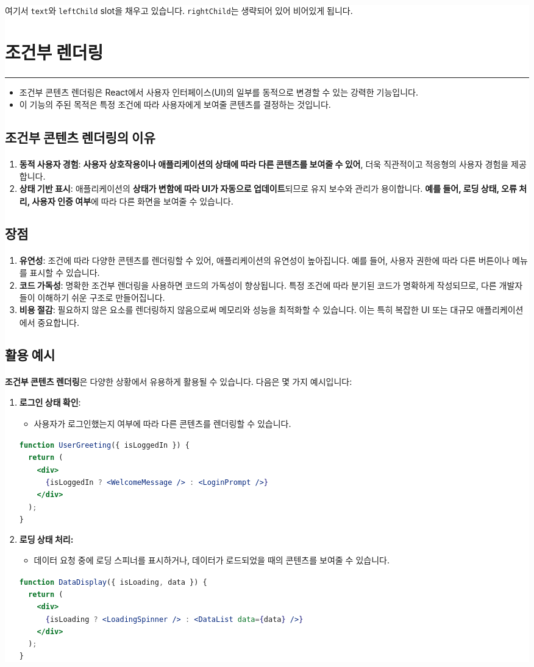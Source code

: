 여기서 `text`와 `leftChild` slot을 채우고 있습니다. `rightChild`는 생략되어 있어 비어있게 됩니다.

# 조건부 렌더링

---

- 조건부 콘텐츠 렌더링은 React에서 사용자 인터페이스(UI)의 일부를 동적으로 변경할 수 있는 강력한 기능입니다.
- 이 기능의 주된 목적은 특정 조건에 따라 사용자에게 보여줄 콘텐츠를 결정하는 것입니다.

## 조건부 콘텐츠 렌더링의 이유

1. **동적 사용자 경험**: **사용자 상호작용이나 애플리케이션의 상태에 따라 다른 콘텐츠를 보여줄 수 있어**, 더욱 직관적이고 적응형의 사용자 경험을 제공합니다.
2. **상태 기반 표시**: 애플리케이션의 **상태가 변함에 따라 UI가 자동으로 업데이트**되므로 유지 보수와 관리가 용이합니다. **예를 들어, 로딩 상태, 오류 처리, 사용자 인증 여부**에 따라 다른 화면을 보여줄 수 있습니다.

## 장점

1. **유연성**: 조건에 따라 다양한 콘텐츠를 렌더링할 수 있어, 애플리케이션의 유연성이 높아집니다. 예를 들어, 사용자 권한에 따라 다른 버튼이나 메뉴를 표시할 수 있습니다.
2. **코드 가독성**: 명확한 조건부 렌더링을 사용하면 코드의 가독성이 향상됩니다. 특정 조건에 따라 분기된 코드가 명확하게 작성되므로, 다른 개발자들이 이해하기 쉬운 구조로 만들어집니다.
3. **비용 절감**: 필요하지 않은 요소를 렌더링하지 않음으로써 메모리와 성능을 최적화할 수 있습니다. 이는 특히 복잡한 UI 또는 대규모 애플리케이션에서 중요합니다.

## 활용 예시

**조건부 콘텐츠 렌더링**은 다양한 상황에서 유용하게 활용될 수 있습니다. 다음은 몇 가지 예시입니다:

1. **로그인 상태 확인**:
    - 사용자가 로그인했는지 여부에 따라 다른 콘텐츠를 렌더링할 수 있습니다.
    
    ```jsx
    function UserGreeting({ isLoggedIn }) {
      return (
        <div>
          {isLoggedIn ? <WelcomeMessage /> : <LoginPrompt />}
        </div>
      );
    }
    
    ```
    
2. **로딩 상태 처리:**
    - 데이터 요청 중에 로딩 스피너를 표시하거나, 데이터가 로드되었을 때의 콘텐츠를 보여줄 수 있습니다.
    
    ```jsx
    function DataDisplay({ isLoading, data }) {
      return (
        <div>
          {isLoading ? <LoadingSpinner /> : <DataList data={data} />}
        </div>
      );
    }
    